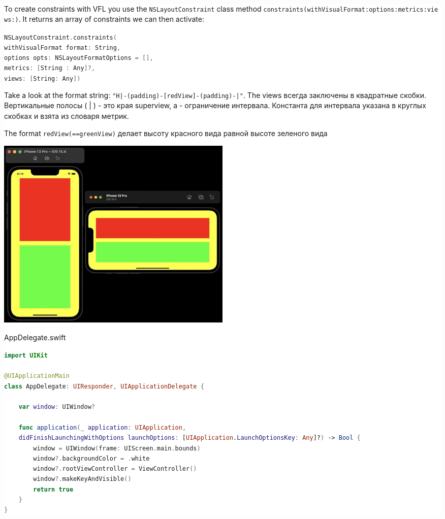 To create constraints with VFL you use the `NSLayoutConstraint` class method `constraints(withVisualFormat:options:metrics:views:)`. It returns an array of constraints we can then activate:

```swift
NSLayoutConstraint.constraints(
withVisualFormat format: String,
options opts: NSLayoutFormatOptions = [],
metrics: [String : Any]?,
views: [String: Any])
```

Take a look at the format string: `"H|-(padding)-[redView]-(padding)-|"`. The views всегда заключены в квадратные скобки. Вертикальные полосы ( | ) - это края superview, а -
ограничение интервала. Константа для интервала указана в круглых скобках и взята из словаря метрик. 

The format `redView(==greenView)` делает высоту красного вида равной высоте зеленого вида

<img alt="image" src="images/auto layout62.jpeg" width = 50%/>

AppDelegate.swift
```swift
import UIKit

@UIApplicationMain
class AppDelegate: UIResponder, UIApplicationDelegate {

    var window: UIWindow?

    func application(_ application: UIApplication, 
    didFinishLaunchingWithOptions launchOptions: [UIApplication.LaunchOptionsKey: Any]?) -> Bool {
        window = UIWindow(frame: UIScreen.main.bounds)
        window?.backgroundColor = .white
        window?.rootViewController = ViewController()
        window?.makeKeyAndVisible()
        return true
    }
}
```

